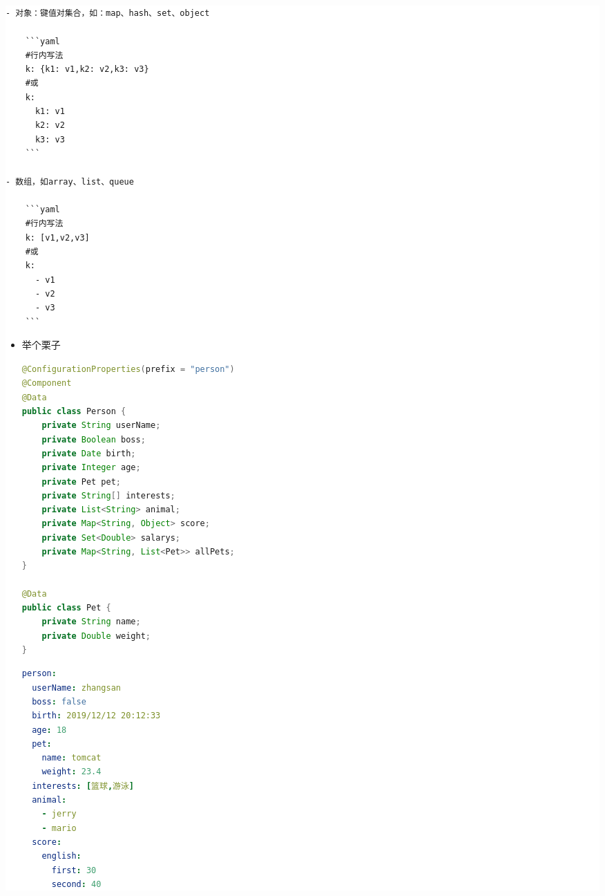     - 对象：键值对集合，如：map、hash、set、object

        ```yaml
        #行内写法
        k: {k1: v1,k2: v2,k3: v3}
        #或
        k: 
          k1: v1
          k2: v2
          k3: v3
        ```

    - 数组，如array、list、queue

        ```yaml
        #行内写法
        k: [v1,v2,v3]
        #或
        k:
          - v1
          - v2
          - v3
        ```

- 举个栗子

    ```java
    @ConfigurationProperties(prefix = "person")
    @Component
    @Data
    public class Person {
        private String userName;
        private Boolean boss;
        private Date birth;
        private Integer age;
        private Pet pet;
        private String[] interests;
        private List<String> animal;
        private Map<String, Object> score;
        private Set<Double> salarys;
        private Map<String, List<Pet>> allPets;
    }
    
    @Data
    public class Pet {
        private String name;
        private Double weight;
    }
    ```

    ```yaml
    person:
      userName: zhangsan
      boss: false
      birth: 2019/12/12 20:12:33
      age: 18
      pet: 
        name: tomcat
        weight: 23.4
      interests: [篮球,游泳]
      animal: 
        - jerry
        - mario
      score:
        english: 
          first: 30
          second: 40
